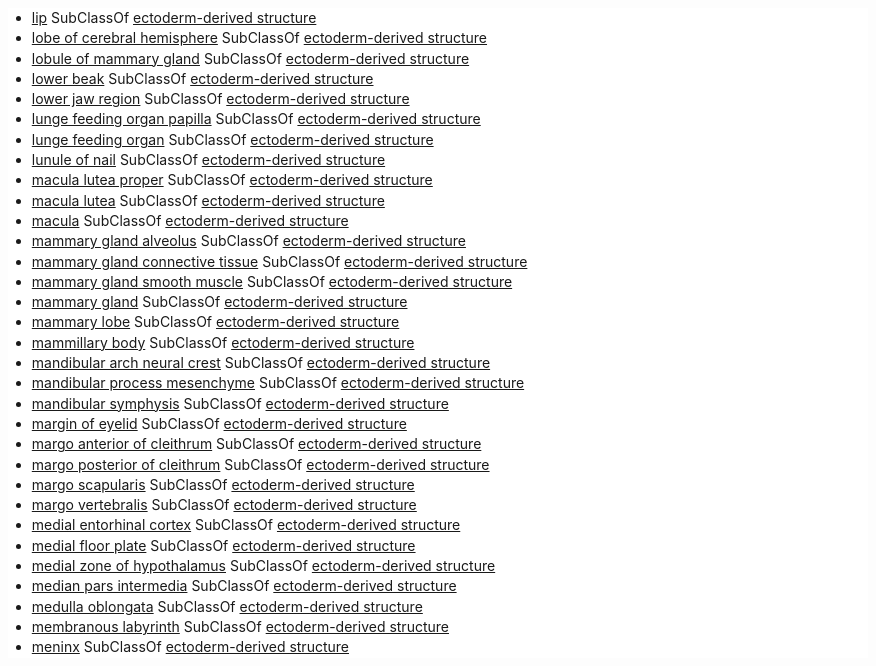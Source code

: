  * [lip](../../UBERON/33/UBERON_0001833.md) SubClassOf [ectoderm-derived structure](../../UBERON/21/UBERON_0004121.md)
 * [lobe of cerebral hemisphere](../../UBERON/26/UBERON_0016526.md) SubClassOf [ectoderm-derived structure](../../UBERON/21/UBERON_0004121.md)
 * [lobule of mammary gland](../../UBERON/12/UBERON_0001912.md) SubClassOf [ectoderm-derived structure](../../UBERON/21/UBERON_0004121.md)
 * [lower beak](../../UBERON/13/UBERON_0010013.md) SubClassOf [ectoderm-derived structure](../../UBERON/21/UBERON_0004121.md)
 * [lower jaw region](../../UBERON/10/UBERON_0001710.md) SubClassOf [ectoderm-derived structure](../../UBERON/21/UBERON_0004121.md)
 * [lunge feeding organ papilla](../../UBERON/22/UBERON_0016622.md) SubClassOf [ectoderm-derived structure](../../UBERON/21/UBERON_0004121.md)
 * [lunge feeding organ](../../UBERON/21/UBERON_0016621.md) SubClassOf [ectoderm-derived structure](../../UBERON/21/UBERON_0004121.md)
 * [lunule of nail](../../UBERON/90/UBERON_0011190.md) SubClassOf [ectoderm-derived structure](../../UBERON/21/UBERON_0004121.md)
 * [macula lutea proper](../../UBERON/22/UBERON_0002822.md) SubClassOf [ectoderm-derived structure](../../UBERON/21/UBERON_0004121.md)
 * [macula lutea](../../UBERON/53/UBERON_0000053.md) SubClassOf [ectoderm-derived structure](../../UBERON/21/UBERON_0004121.md)
 * [macula](../../UBERON/54/UBERON_0000054.md) SubClassOf [ectoderm-derived structure](../../UBERON/21/UBERON_0004121.md)
 * [mammary gland alveolus](../../UBERON/14/UBERON_0003214.md) SubClassOf [ectoderm-derived structure](../../UBERON/21/UBERON_0004121.md)
 * [mammary gland connective tissue](../../UBERON/84/UBERON_0003584.md) SubClassOf [ectoderm-derived structure](../../UBERON/21/UBERON_0004121.md)
 * [mammary gland smooth muscle](../../UBERON/35/UBERON_0004235.md) SubClassOf [ectoderm-derived structure](../../UBERON/21/UBERON_0004121.md)
 * [mammary gland](../../UBERON/11/UBERON_0001911.md) SubClassOf [ectoderm-derived structure](../../UBERON/21/UBERON_0004121.md)
 * [mammary lobe](../../UBERON/40/UBERON_0018140.md) SubClassOf [ectoderm-derived structure](../../UBERON/21/UBERON_0004121.md)
 * [mammillary body](../../UBERON/06/UBERON_0002206.md) SubClassOf [ectoderm-derived structure](../../UBERON/21/UBERON_0004121.md)
 * [mandibular arch neural crest](../../UBERON/84/UBERON_3010584.md) SubClassOf [ectoderm-derived structure](../../UBERON/21/UBERON_0004121.md)
 * [mandibular process mesenchyme](../../UBERON/05/UBERON_0006905.md) SubClassOf [ectoderm-derived structure](../../UBERON/21/UBERON_0004121.md)
 * [mandibular symphysis](../../UBERON/06/UBERON_0006606.md) SubClassOf [ectoderm-derived structure](../../UBERON/21/UBERON_0004121.md)
 * [margin of eyelid](../../UBERON/72/UBERON_0034772.md) SubClassOf [ectoderm-derived structure](../../UBERON/21/UBERON_0004121.md)
 * [margo anterior of cleithrum](../../UBERON/27/UBERON_3000827.md) SubClassOf [ectoderm-derived structure](../../UBERON/21/UBERON_0004121.md)
 * [margo posterior of cleithrum](../../UBERON/28/UBERON_3000828.md) SubClassOf [ectoderm-derived structure](../../UBERON/21/UBERON_0004121.md)
 * [margo scapularis](../../UBERON/29/UBERON_3000829.md) SubClassOf [ectoderm-derived structure](../../UBERON/21/UBERON_0004121.md)
 * [margo vertebralis](../../UBERON/30/UBERON_3000830.md) SubClassOf [ectoderm-derived structure](../../UBERON/21/UBERON_0004121.md)
 * [medial entorhinal cortex](../../UBERON/24/UBERON_0007224.md) SubClassOf [ectoderm-derived structure](../../UBERON/21/UBERON_0004121.md)
 * [medial floor plate](../../UBERON/57/UBERON_2001257.md) SubClassOf [ectoderm-derived structure](../../UBERON/21/UBERON_0004121.md)
 * [medial zone of hypothalamus](../../UBERON/72/UBERON_0002272.md) SubClassOf [ectoderm-derived structure](../../UBERON/21/UBERON_0004121.md)
 * [median pars intermedia](../../UBERON/41/UBERON_3010541.md) SubClassOf [ectoderm-derived structure](../../UBERON/21/UBERON_0004121.md)
 * [medulla oblongata](../../UBERON/96/UBERON_0001896.md) SubClassOf [ectoderm-derived structure](../../UBERON/21/UBERON_0004121.md)
 * [membranous labyrinth](../../UBERON/49/UBERON_0001849.md) SubClassOf [ectoderm-derived structure](../../UBERON/21/UBERON_0004121.md)
 * [meninx](../../UBERON/60/UBERON_0002360.md) SubClassOf [ectoderm-derived structure](../../UBERON/21/UBERON_0004121.md)